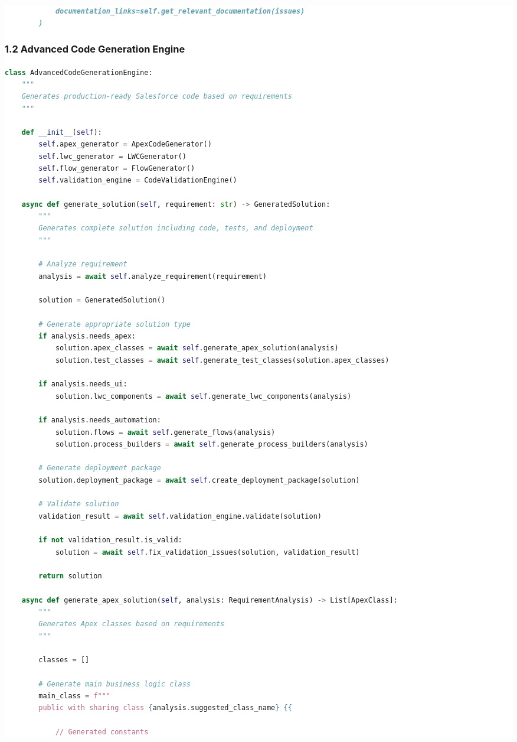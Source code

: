 ```markdown
            documentation_links=self.get_relevant_documentation(issues)
        )
```

### 1.2 Advanced Code Generation Engine

```python
class AdvancedCodeGenerationEngine:
    """
    Generates production-ready Salesforce code based on requirements
    """
    
    def __init__(self):
        self.apex_generator = ApexCodeGenerator()
        self.lwc_generator = LWCGenerator()
        self.flow_generator = FlowGenerator()
        self.validation_engine = CodeValidationEngine()
        
    async def generate_solution(self, requirement: str) -> GeneratedSolution:
        """
        Generates complete solution including code, tests, and deployment
        """
        
        # Analyze requirement
        analysis = await self.analyze_requirement(requirement)
        
        solution = GeneratedSolution()
        
        # Generate appropriate solution type
        if analysis.needs_apex:
            solution.apex_classes = await self.generate_apex_solution(analysis)
            solution.test_classes = await self.generate_test_classes(solution.apex_classes)
            
        if analysis.needs_ui:
            solution.lwc_components = await self.generate_lwc_components(analysis)
            
        if analysis.needs_automation:
            solution.flows = await self.generate_flows(analysis)
            solution.process_builders = await self.generate_process_builders(analysis)
            
        # Generate deployment package
        solution.deployment_package = await self.create_deployment_package(solution)
        
        # Validate solution
        validation_result = await self.validation_engine.validate(solution)
        
        if not validation_result.is_valid:
            solution = await self.fix_validation_issues(solution, validation_result)
            
        return solution
    
    async def generate_apex_solution(self, analysis: RequirementAnalysis) -> List[ApexClass]:
        """
        Generates Apex classes based on requirements
        """
        
        classes = []
        
        # Generate main business logic class
        main_class = f"""
        public with sharing class {analysis.suggested_class_name} {{
            
            // Generated constants
```